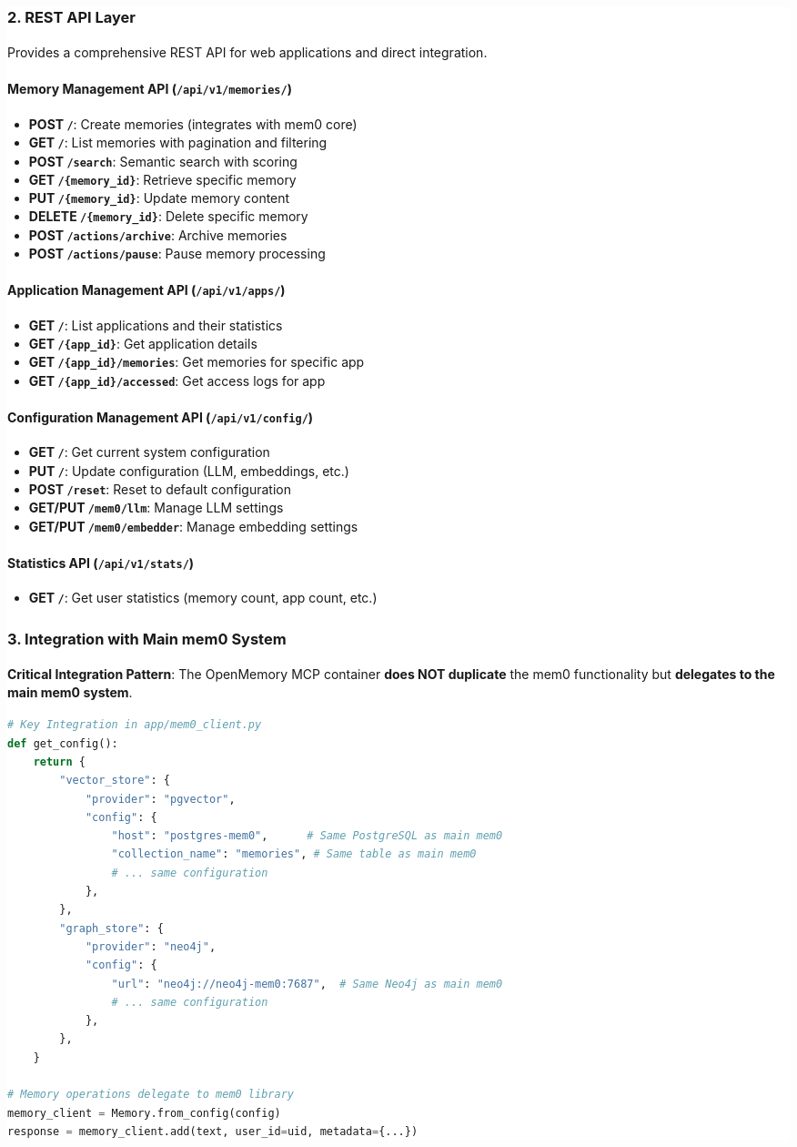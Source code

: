### 2. **REST API Layer**

Provides a comprehensive REST API for web applications and direct integration.

#### Memory Management API (`/api/v1/memories/`)
- **POST `/`**: Create memories (integrates with mem0 core)
- **GET `/`**: List memories with pagination and filtering
- **POST `/search`**: Semantic search with scoring
- **GET `/{memory_id}`**: Retrieve specific memory
- **PUT `/{memory_id}`**: Update memory content
- **DELETE `/{memory_id}`**: Delete specific memory
- **POST `/actions/archive`**: Archive memories
- **POST `/actions/pause`**: Pause memory processing

#### Application Management API (`/api/v1/apps/`)
- **GET `/`**: List applications and their statistics
- **GET `/{app_id}`**: Get application details
- **GET `/{app_id}/memories`**: Get memories for specific app
- **GET `/{app_id}/accessed`**: Get access logs for app

#### Configuration Management API (`/api/v1/config/`)
- **GET `/`**: Get current system configuration
- **PUT `/`**: Update configuration (LLM, embeddings, etc.)
- **POST `/reset`**: Reset to default configuration
- **GET/PUT `/mem0/llm`**: Manage LLM settings
- **GET/PUT `/mem0/embedder`**: Manage embedding settings

#### Statistics API (`/api/v1/stats/`)
- **GET `/`**: Get user statistics (memory count, app count, etc.)

### 3. **Integration with Main mem0 System**

**Critical Integration Pattern**: The OpenMemory MCP container **does NOT duplicate** the mem0 functionality but **delegates to the main mem0 system**.

```python
# Key Integration in app/mem0_client.py
def get_config():
    return {
        "vector_store": {
            "provider": "pgvector",
            "config": {
                "host": "postgres-mem0",      # Same PostgreSQL as main mem0
                "collection_name": "memories", # Same table as main mem0
                # ... same configuration
            },
        },
        "graph_store": {
            "provider": "neo4j",
            "config": {
                "url": "neo4j://neo4j-mem0:7687",  # Same Neo4j as main mem0
                # ... same configuration
            },
        },
    }

# Memory operations delegate to mem0 library
memory_client = Memory.from_config(config)
response = memory_client.add(text, user_id=uid, metadata={...})
```
